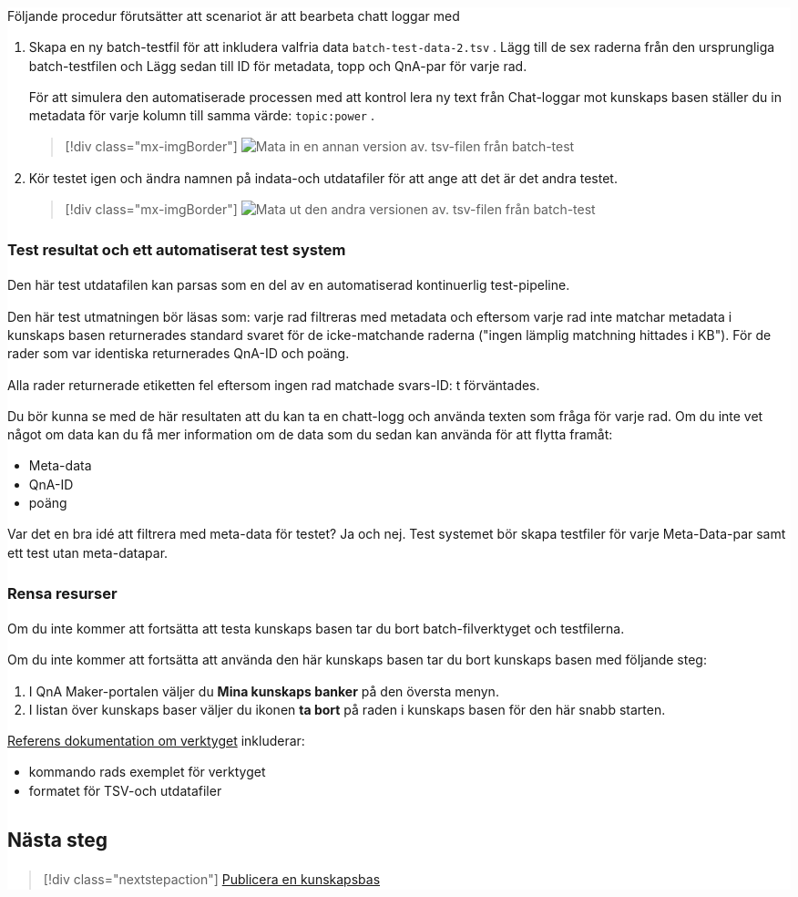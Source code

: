 Följande procedur förutsätter att scenariot är att bearbeta chatt loggar med

1. Skapa en ny batch-testfil för att inkludera valfria data `batch-test-data-2.tsv` . Lägg till de sex raderna från den ursprungliga batch-testfilen och Lägg sedan till ID för metadata, topp och QnA-par för varje rad.

    För att simulera den automatiserade processen med att kontrol lera ny text från Chat-loggar mot kunskaps basen ställer du in metadata för varje kolumn till samma värde: `topic:power` .

    > [!div class="mx-imgBorder"]
    > ![Mata in en annan version av. tsv-filen från batch-test](../media/batch-test/batch-test-2-input.png)

1. Kör testet igen och ändra namnen på indata-och utdatafiler för att ange att det är det andra testet.

    > [!div class="mx-imgBorder"]
    > ![Mata ut den andra versionen av. tsv-filen från batch-test](../media/batch-test/batch-test-2-output.png)

### <a name="test-results-and-an-automated-test-system"></a>Test resultat och ett automatiserat test system

Den här test utdatafilen kan parsas som en del av en automatiserad kontinuerlig test-pipeline.

Den här test utmatningen bör läsas som: varje rad filtreras med metadata och eftersom varje rad inte matchar metadata i kunskaps basen returnerades standard svaret för de icke-matchande raderna ("ingen lämplig matchning hittades i KB"). För de rader som var identiska returnerades QnA-ID och poäng.

Alla rader returnerade etiketten fel eftersom ingen rad matchade svars-ID: t förväntades.

Du bör kunna se med de här resultaten att du kan ta en chatt-logg och använda texten som fråga för varje rad. Om du inte vet något om data kan du få mer information om de data som du sedan kan använda för att flytta framåt:

* Meta-data
* QnA-ID
* poäng

Var det en bra idé att filtrera med meta-data för testet? Ja och nej. Test systemet bör skapa testfiler för varje Meta-Data-par samt ett test utan meta-datapar.

### <a name="clean-up-resources"></a>Rensa resurser

Om du inte kommer att fortsätta att testa kunskaps basen tar du bort batch-filverktyget och testfilerna.

Om du inte kommer att fortsätta att använda den här kunskaps basen tar du bort kunskaps basen med följande steg:

1. I QnA Maker-portalen väljer du **Mina kunskaps banker** på den översta menyn.
1. I listan över kunskaps baser väljer du ikonen **ta bort** på raden i kunskaps basen för den här snabb starten.

[Referens dokumentation om verktyget](../reference-tsv-format-batch-testing.md) inkluderar:

* kommando rads exemplet för verktyget
* formatet för TSV-och utdatafiler

## <a name="next-steps"></a>Nästa steg

> [!div class="nextstepaction"]
> [Publicera en kunskapsbas](../quickstarts/create-publish-knowledge-base.md)